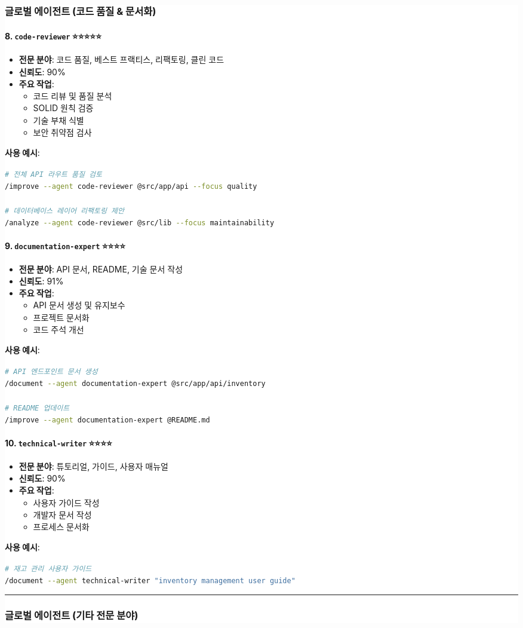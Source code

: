 ### 글로벌 에이전트 (코드 품질 & 문서화)

#### 8. `code-reviewer` ⭐⭐⭐⭐⭐
- **전문 분야**: 코드 품질, 베스트 프랙티스, 리팩토링, 클린 코드
- **신뢰도**: 90%
- **주요 작업**:
  - 코드 리뷰 및 품질 분석
  - SOLID 원칙 검증
  - 기술 부채 식별
  - 보안 취약점 검사

**사용 예시**:
```bash
# 전체 API 라우트 품질 검토
/improve --agent code-reviewer @src/app/api --focus quality

# 데이터베이스 레이어 리팩토링 제안
/analyze --agent code-reviewer @src/lib --focus maintainability
```

#### 9. `documentation-expert` ⭐⭐⭐⭐
- **전문 분야**: API 문서, README, 기술 문서 작성
- **신뢰도**: 91%
- **주요 작업**:
  - API 문서 생성 및 유지보수
  - 프로젝트 문서화
  - 코드 주석 개선

**사용 예시**:
```bash
# API 엔드포인트 문서 생성
/document --agent documentation-expert @src/app/api/inventory

# README 업데이트
/improve --agent documentation-expert @README.md
```

#### 10. `technical-writer` ⭐⭐⭐⭐
- **전문 분야**: 튜토리얼, 가이드, 사용자 매뉴얼
- **신뢰도**: 90%
- **주요 작업**:
  - 사용자 가이드 작성
  - 개발자 문서 작성
  - 프로세스 문서화

**사용 예시**:
```bash
# 재고 관리 사용자 가이드
/document --agent technical-writer "inventory management user guide"
```

---

### 글로벌 에이전트 (기타 전문 분야)

